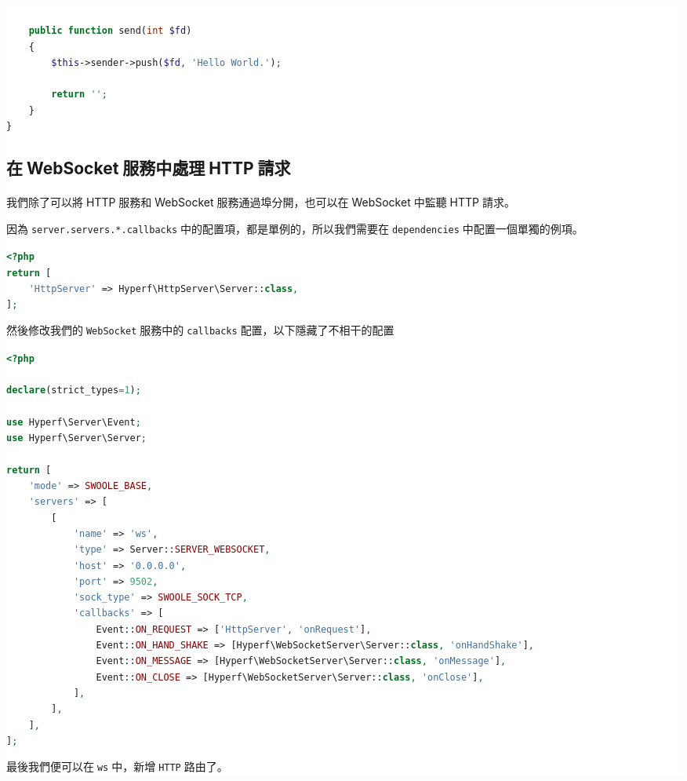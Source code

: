 ```php

    public function send(int $fd)
    {
        $this->sender->push($fd, 'Hello World.');

        return '';
    }
}

```

## 在 WebSocket 服務中處理 HTTP 請求

我們除了可以將 HTTP 服務和 WebSocket 服務通過埠分開，也可以在 WebSocket 中監聽 HTTP 請求。

因為 `server.servers.*.callbacks` 中的配置項，都是單例的，所以我們需要在 `dependencies` 中配置一個單獨的例項。

```php
<?php
return [
    'HttpServer' => Hyperf\HttpServer\Server::class,
];
```

然後修改我們的 `WebSocket` 服務中的 `callbacks` 配置，以下隱藏了不相干的配置

```php
<?php

declare(strict_types=1);

use Hyperf\Server\Event;
use Hyperf\Server\Server;

return [
    'mode' => SWOOLE_BASE,
    'servers' => [
        [
            'name' => 'ws',
            'type' => Server::SERVER_WEBSOCKET,
            'host' => '0.0.0.0',
            'port' => 9502,
            'sock_type' => SWOOLE_SOCK_TCP,
            'callbacks' => [
                Event::ON_REQUEST => ['HttpServer', 'onRequest'],
                Event::ON_HAND_SHAKE => [Hyperf\WebSocketServer\Server::class, 'onHandShake'],
                Event::ON_MESSAGE => [Hyperf\WebSocketServer\Server::class, 'onMessage'],
                Event::ON_CLOSE => [Hyperf\WebSocketServer\Server::class, 'onClose'],
            ],
        ],
    ],
];

```

最後我們便可以在 `ws` 中，新增 `HTTP` 路由了。
